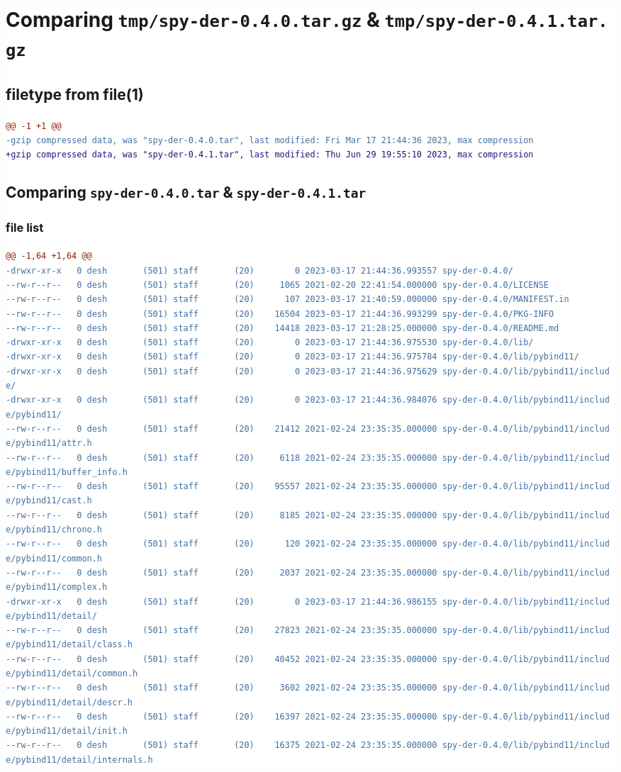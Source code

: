 # Comparing `tmp/spy-der-0.4.0.tar.gz` & `tmp/spy-der-0.4.1.tar.gz`

## filetype from file(1)

```diff
@@ -1 +1 @@
-gzip compressed data, was "spy-der-0.4.0.tar", last modified: Fri Mar 17 21:44:36 2023, max compression
+gzip compressed data, was "spy-der-0.4.1.tar", last modified: Thu Jun 29 19:55:10 2023, max compression
```

## Comparing `spy-der-0.4.0.tar` & `spy-der-0.4.1.tar`

### file list

```diff
@@ -1,64 +1,64 @@
-drwxr-xr-x   0 desh       (501) staff       (20)        0 2023-03-17 21:44:36.993557 spy-der-0.4.0/
--rw-r--r--   0 desh       (501) staff       (20)     1065 2021-02-20 22:41:54.000000 spy-der-0.4.0/LICENSE
--rw-r--r--   0 desh       (501) staff       (20)      107 2023-03-17 21:40:59.000000 spy-der-0.4.0/MANIFEST.in
--rw-r--r--   0 desh       (501) staff       (20)    16504 2023-03-17 21:44:36.993299 spy-der-0.4.0/PKG-INFO
--rw-r--r--   0 desh       (501) staff       (20)    14418 2023-03-17 21:28:25.000000 spy-der-0.4.0/README.md
-drwxr-xr-x   0 desh       (501) staff       (20)        0 2023-03-17 21:44:36.975530 spy-der-0.4.0/lib/
-drwxr-xr-x   0 desh       (501) staff       (20)        0 2023-03-17 21:44:36.975784 spy-der-0.4.0/lib/pybind11/
-drwxr-xr-x   0 desh       (501) staff       (20)        0 2023-03-17 21:44:36.975629 spy-der-0.4.0/lib/pybind11/include/
-drwxr-xr-x   0 desh       (501) staff       (20)        0 2023-03-17 21:44:36.984076 spy-der-0.4.0/lib/pybind11/include/pybind11/
--rw-r--r--   0 desh       (501) staff       (20)    21412 2021-02-24 23:35:35.000000 spy-der-0.4.0/lib/pybind11/include/pybind11/attr.h
--rw-r--r--   0 desh       (501) staff       (20)     6118 2021-02-24 23:35:35.000000 spy-der-0.4.0/lib/pybind11/include/pybind11/buffer_info.h
--rw-r--r--   0 desh       (501) staff       (20)    95557 2021-02-24 23:35:35.000000 spy-der-0.4.0/lib/pybind11/include/pybind11/cast.h
--rw-r--r--   0 desh       (501) staff       (20)     8185 2021-02-24 23:35:35.000000 spy-der-0.4.0/lib/pybind11/include/pybind11/chrono.h
--rw-r--r--   0 desh       (501) staff       (20)      120 2021-02-24 23:35:35.000000 spy-der-0.4.0/lib/pybind11/include/pybind11/common.h
--rw-r--r--   0 desh       (501) staff       (20)     2037 2021-02-24 23:35:35.000000 spy-der-0.4.0/lib/pybind11/include/pybind11/complex.h
-drwxr-xr-x   0 desh       (501) staff       (20)        0 2023-03-17 21:44:36.986155 spy-der-0.4.0/lib/pybind11/include/pybind11/detail/
--rw-r--r--   0 desh       (501) staff       (20)    27823 2021-02-24 23:35:35.000000 spy-der-0.4.0/lib/pybind11/include/pybind11/detail/class.h
--rw-r--r--   0 desh       (501) staff       (20)    40452 2021-02-24 23:35:35.000000 spy-der-0.4.0/lib/pybind11/include/pybind11/detail/common.h
--rw-r--r--   0 desh       (501) staff       (20)     3602 2021-02-24 23:35:35.000000 spy-der-0.4.0/lib/pybind11/include/pybind11/detail/descr.h
--rw-r--r--   0 desh       (501) staff       (20)    16397 2021-02-24 23:35:35.000000 spy-der-0.4.0/lib/pybind11/include/pybind11/detail/init.h
--rw-r--r--   0 desh       (501) staff       (20)    16375 2021-02-24 23:35:35.000000 spy-der-0.4.0/lib/pybind11/include/pybind11/detail/internals.h
```